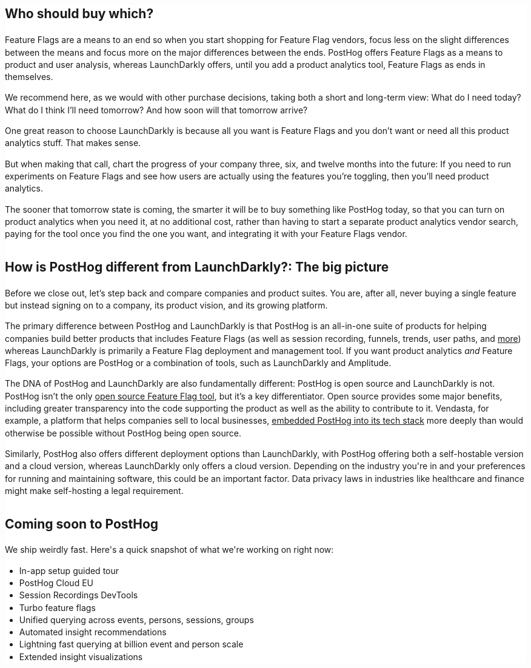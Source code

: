 ## Who should buy which?

Feature Flags are a means to an end so when you start shopping for Feature Flag vendors, focus less on the slight differences between the means and focus more on the major differences between the ends. PostHog offers Feature Flags as a means to product and user analysis, whereas LaunchDarkly offers, until you add a product analytics tool, Feature Flags as ends in themselves. 

We recommend here, as we would with other purchase decisions, taking both a short and long-term view: What do I need today? What do I think I’ll need tomorrow? And how soon will that tomorrow arrive?

One great reason to choose LaunchDarkly is because all you want is Feature Flags and you don’t want or need all this product analytics stuff. That makes sense. 

But when making that call, chart the progress of your company three, six, and twelve months into the future: If you need to run experiments on Feature Flags and see how users are actually using the features you’re toggling, then you’ll need product analytics. 

The sooner that tomorrow state is coming, the smarter it will be to buy something like PostHog today, so that you can turn on product analytics when you need it, at no additional cost, rather than having to start a separate product analytics vendor search, paying for the tool once you find the one you want, and integrating it with your Feature Flags vendor. 

## How is PostHog different from LaunchDarkly?: The big picture

Before we close out, let’s step back and compare companies and product suites. You are, after all, never buying a single feature but instead signing on to a company, its product vision, and its growing platform. 

The primary difference between PostHog and LaunchDarkly is that PostHog is an all-in-one suite of products for helping companies build better products that includes Feature Flags (as well as session recording, funnels, trends, user paths, and [more](https://posthog.com/product)) whereas LaunchDarkly is primarily a Feature Flag deployment and management tool. If you want product analytics _and_ Feature Flags, your options are PostHog or a combination of tools, such as LaunchDarkly and Amplitude. 

The DNA of PostHog and LaunchDarkly are also fundamentally different: PostHog is open source and LaunchDarkly is not. PostHog isn’t the only [open source Feature Flag tool](https://posthog.com/blog/best-open-source-feature-flag-tools), but it’s a key differentiator. Open source provides some major benefits, including greater transparency into the code supporting the product as well as the ability to contribute to it. Vendasta, for example, a platform that helps companies sell to local businesses, [embedded PostHog into its tech stack](https://posthog.com/customers/vendasta) more deeply than would otherwise be possible without PostHog being open source.

Similarly, PostHog also offers different deployment options than LaunchDarkly, with PostHog offering both a self-hostable version and a cloud version, whereas LaunchDarkly only offers a cloud version. Depending on the industry you're in and your preferences for running and maintaining software, this could be an important factor. Data privacy laws in industries like healthcare and finance might make self-hosting a legal requirement. 

## Coming soon to PostHog

We ship weirdly fast. Here's a quick snapshot of what we're working on right now:

* In-app setup guided tour
* PostHog Cloud EU
* Session Recordings DevTools
* Turbo feature flags
* Unified querying across events, persons, sessions, groups
* Automated insight recommendations
* Lightning fast querying at billion event and person scale
* Extended insight visualizations
